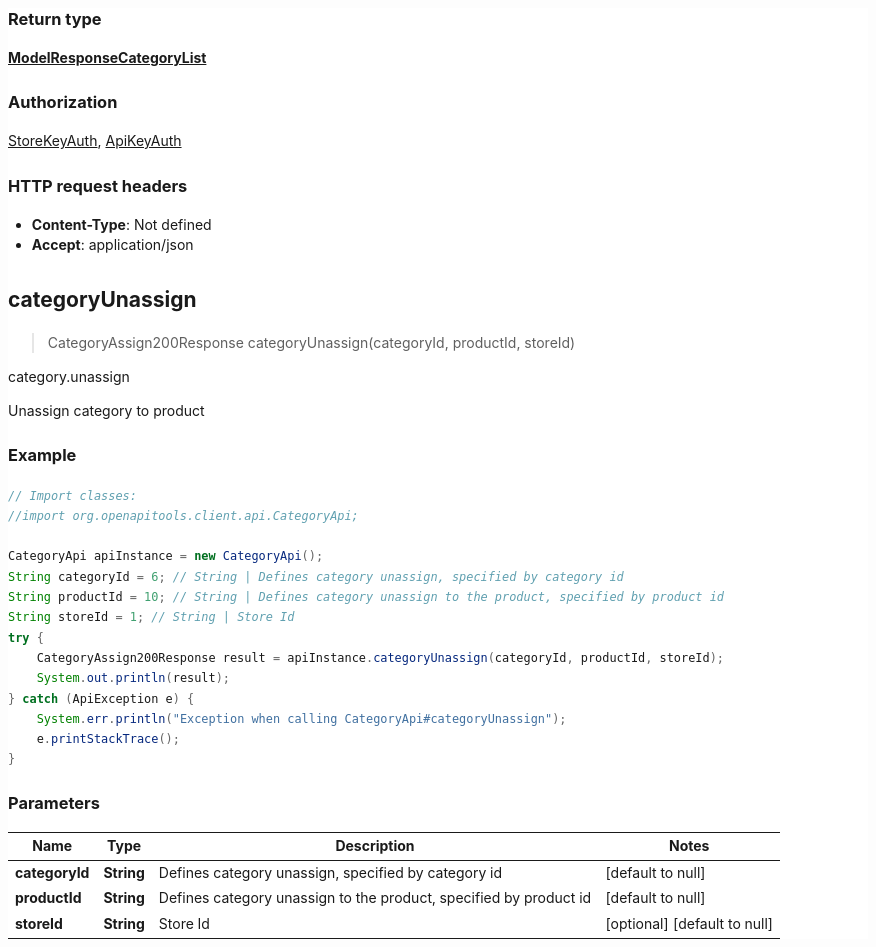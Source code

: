 
### Return type

[**ModelResponseCategoryList**](ModelResponseCategoryList.md)

### Authorization

[StoreKeyAuth](../README.md#StoreKeyAuth), [ApiKeyAuth](../README.md#ApiKeyAuth)

### HTTP request headers

- **Content-Type**: Not defined
- **Accept**: application/json


## categoryUnassign

> CategoryAssign200Response categoryUnassign(categoryId, productId, storeId)

category.unassign

Unassign category to product

### Example

```java
// Import classes:
//import org.openapitools.client.api.CategoryApi;

CategoryApi apiInstance = new CategoryApi();
String categoryId = 6; // String | Defines category unassign, specified by category id
String productId = 10; // String | Defines category unassign to the product, specified by product id
String storeId = 1; // String | Store Id
try {
    CategoryAssign200Response result = apiInstance.categoryUnassign(categoryId, productId, storeId);
    System.out.println(result);
} catch (ApiException e) {
    System.err.println("Exception when calling CategoryApi#categoryUnassign");
    e.printStackTrace();
}
```

### Parameters


Name | Type | Description  | Notes
------------- | ------------- | ------------- | -------------
 **categoryId** | **String**| Defines category unassign, specified by category id | [default to null]
 **productId** | **String**| Defines category unassign to the product, specified by product id | [default to null]
 **storeId** | **String**| Store Id | [optional] [default to null]
